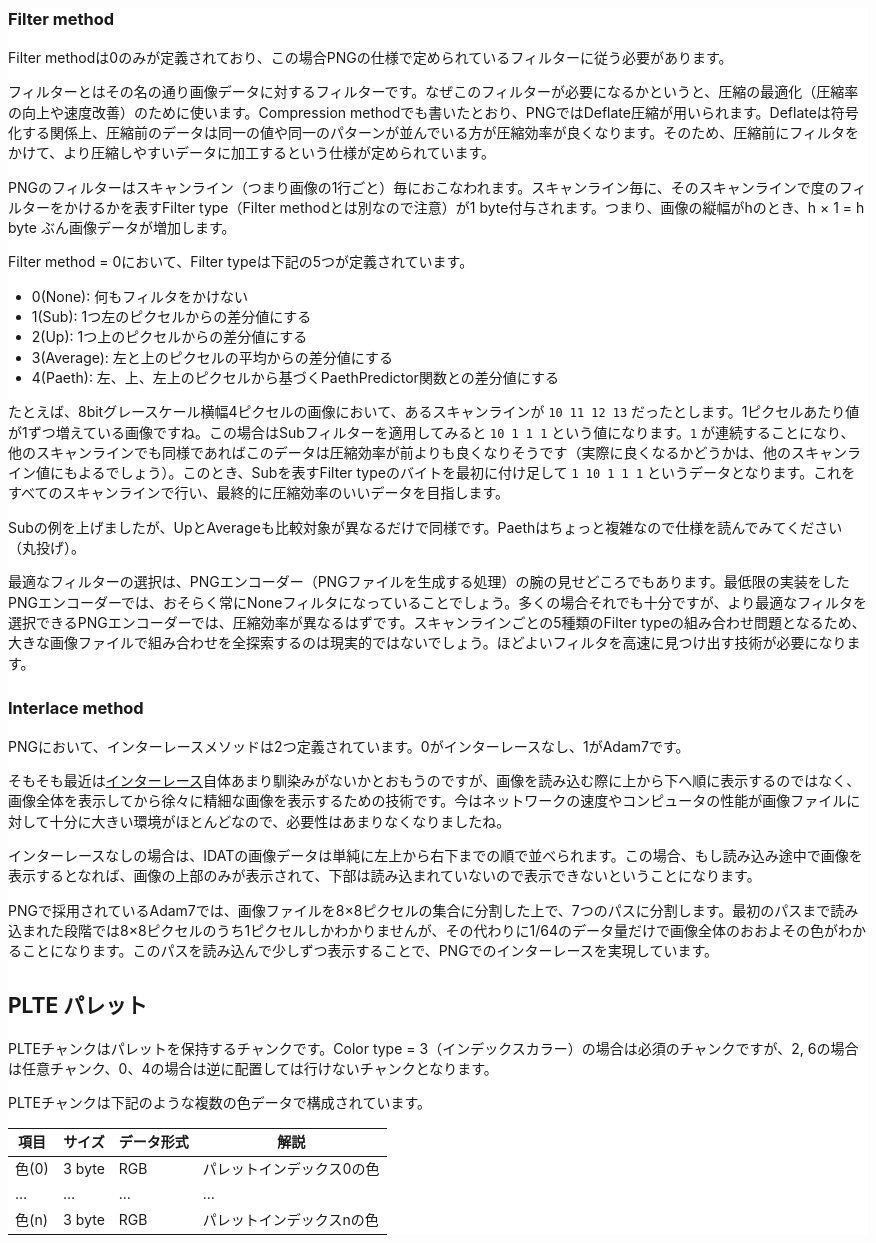 
### Filter method

Filter methodは0のみが定義されており、この場合PNGの仕様で定められているフィルターに従う必要があります。

フィルターとはその名の通り画像データに対するフィルターです。なぜこのフィルターが必要になるかというと、圧縮の最適化（圧縮率の向上や速度改善）のために使います。Compression methodでも書いたとおり、PNGではDeflate圧縮が用いられます。Deflateは符号化する関係上、圧縮前のデータは同一の値や同一のパターンが並んでいる方が圧縮効率が良くなります。そのため、圧縮前にフィルタをかけて、より圧縮しやすいデータに加工するという仕様が定められています。

PNGのフィルターはスキャンライン（つまり画像の1行ごと）毎におこなわれます。スキャンライン毎に、そのスキャンラインで度のフィルターをかけるかを表すFilter type（Filter methodとは別なので注意）が1 byte付与されます。つまり、画像の縦幅がhのとき、h × 1 = h byte ぶん画像データが増加します。

Filter method = 0において、Filter typeは下記の5つが定義されています。

- 0(None): 何もフィルタをかけない
- 1(Sub): 1つ左のピクセルからの差分値にする
- 2(Up): 1つ上のピクセルからの差分値にする
- 3(Average): 左と上のピクセルの平均からの差分値にする
- 4(Paeth): 左、上、左上のピクセルから基づくPaethPredictor関数との差分値にする

たとえば、8bitグレースケール横幅4ピクセルの画像において、あるスキャンラインが `10 11 12 13` だったとします。1ピクセルあたり値が1ずつ増えている画像ですね。この場合はSubフィルターを適用してみると `10 1 1 1` という値になります。`1` が連続することになり、他のスキャンラインでも同様であればこのデータは圧縮効率が前よりも良くなりそうです（実際に良くなるかどうかは、他のスキャンライン値にもよるでしょう）。このとき、Subを表すFilter typeのバイトを最初に付け足して `1 10 1 1 1` というデータとなります。これをすべてのスキャンラインで行い、最終的に圧縮効率のいいデータを目指します。

Subの例を上げましたが、UpとAverageも比較対象が異なるだけで同様です。Paethはちょっと複雑なので仕様を読んでみてください（丸投げ）。

最適なフィルターの選択は、PNGエンコーダー（PNGファイルを生成する処理）の腕の見せどころでもあります。最低限の実装をしたPNGエンコーダーでは、おそらく常にNoneフィルタになっていることでしょう。多くの場合それでも十分ですが、より最適なフィルタを選択できるPNGエンコーダーでは、圧縮効率が異なるはずです。スキャンラインごとの5種類のFilter typeの組み合わせ問題となるため、大きな画像ファイルで組み合わせを全探索するのは現実的ではないでしょう。ほどよいフィルタを高速に見つけ出す技術が必要になります。

### Interlace method

PNGにおいて、インターレースメソッドは2つ定義されています。0がインターレースなし、1がAdam7です。

そもそも最近は[インターレース](https://ja.wikipedia.org/wiki/%E3%82%A4%E3%83%B3%E3%82%BF%E3%83%BC%E3%83%AC%E3%83%BC%E3%82%B9)自体あまり馴染みがないかとおもうのですが、画像を読み込む際に上から下へ順に表示するのではなく、画像全体を表示してから徐々に精細な画像を表示するための技術です。今はネットワークの速度やコンピュータの性能が画像ファイルに対して十分に大きい環境がほとんどなので、必要性はあまりなくなりましたね。

インターレースなしの場合は、IDATの画像データは単純に左上から右下までの順で並べられます。この場合、もし読み込み途中で画像を表示するとなれば、画像の上部のみが表示されて、下部は読み込まれていないので表示できないということになります。

PNGで採用されているAdam7では、画像ファイルを8×8ピクセルの集合に分割した上で、7つのパスに分割します。最初のパスまで読み込まれた段階では8×8ピクセルのうち1ピクセルしかわかりませんが、その代わりに1/64のデータ量だけで画像全体のおおよその色がわかることになります。このパスを読み込んで少しずつ表示することで、PNGでのインターレースを実現しています。

## PLTE パレット

PLTEチャンクはパレットを保持するチャンクです。Color type = 3（インデックスカラー）の場合は必須のチャンクですが、2, 6の場合は任意チャンク、0、4の場合は逆に配置しては行けないチャンクとなります。

PLTEチャンクは下記のような複数の色データで構成されています。

|項目|サイズ|データ形式|解説|
|---|---|---|---|
|色(0)|3 byte|RGB|パレットインデックス0の色|
|…|…|…|…|
|色(n)|3 byte|RGB|パレットインデックスnの色|
